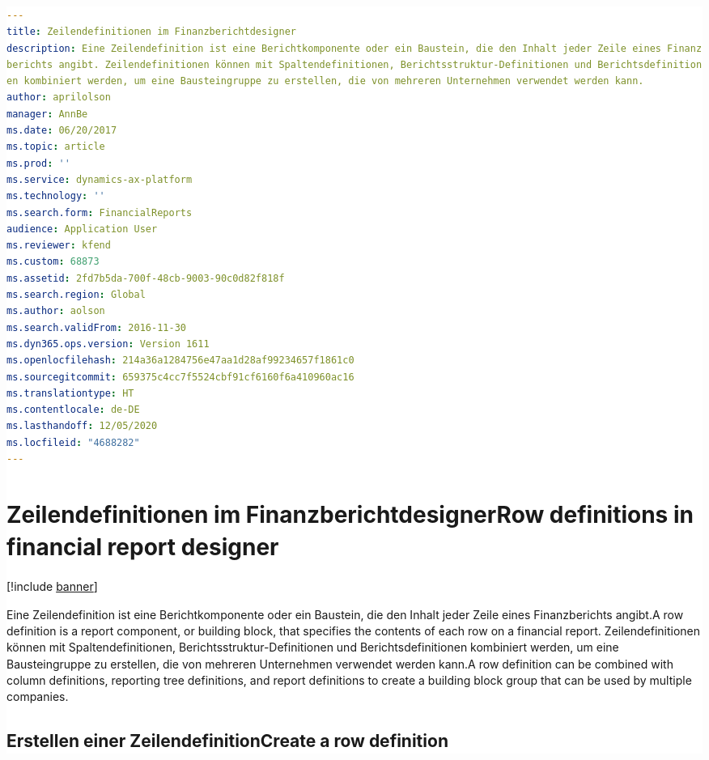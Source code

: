 ```yaml
---
title: Zeilendefinitionen im Finanzberichtdesigner
description: Eine Zeilendefinition ist eine Berichtkomponente oder ein Baustein, die den Inhalt jeder Zeile eines Finanzberichts angibt. Zeilendefinitionen können mit Spaltendefinitionen, Berichtsstruktur-Definitionen und Berichtsdefinitionen kombiniert werden, um eine Bausteingruppe zu erstellen, die von mehreren Unternehmen verwendet werden kann.
author: aprilolson
manager: AnnBe
ms.date: 06/20/2017
ms.topic: article
ms.prod: ''
ms.service: dynamics-ax-platform
ms.technology: ''
ms.search.form: FinancialReports
audience: Application User
ms.reviewer: kfend
ms.custom: 68873
ms.assetid: 2fd7b5da-700f-48cb-9003-90c0d82f818f
ms.search.region: Global
ms.author: aolson
ms.search.validFrom: 2016-11-30
ms.dyn365.ops.version: Version 1611
ms.openlocfilehash: 214a36a1284756e47aa1d28af99234657f1861c0
ms.sourcegitcommit: 659375c4cc7f5524cbf91cf6160f6a410960ac16
ms.translationtype: HT
ms.contentlocale: de-DE
ms.lasthandoff: 12/05/2020
ms.locfileid: "4688282"
---
```

# <a name="row-definitions-in-financial-report-designer"></a><span data-ttu-id="4927d-104">Zeilendefinitionen im Finanzberichtdesigner</span><span class="sxs-lookup"><span data-stu-id="4927d-104">Row definitions in financial report designer</span></span>

[!include [banner](../includes/banner.md)]

<span data-ttu-id="4927d-105">Eine Zeilendefinition ist eine Berichtkomponente oder ein Baustein, die den Inhalt jeder Zeile eines Finanzberichts angibt.</span><span class="sxs-lookup"><span data-stu-id="4927d-105">A row definition is a report component, or building block, that specifies the contents of each row on a financial report.</span></span> <span data-ttu-id="4927d-106">Zeilendefinitionen können mit Spaltendefinitionen, Berichtsstruktur-Definitionen und Berichtsdefinitionen kombiniert werden, um eine Bausteingruppe zu erstellen, die von mehreren Unternehmen verwendet werden kann.</span><span class="sxs-lookup"><span data-stu-id="4927d-106">A row definition can be combined with column definitions, reporting tree definitions, and report definitions to create a building block group that can be used by multiple companies.</span></span>

## <a name="create-a-row-definition"></a><span data-ttu-id="4927d-107">Erstellen einer Zeilendefinition</span><span class="sxs-lookup"><span data-stu-id="4927d-107">Create a row definition</span></span>
